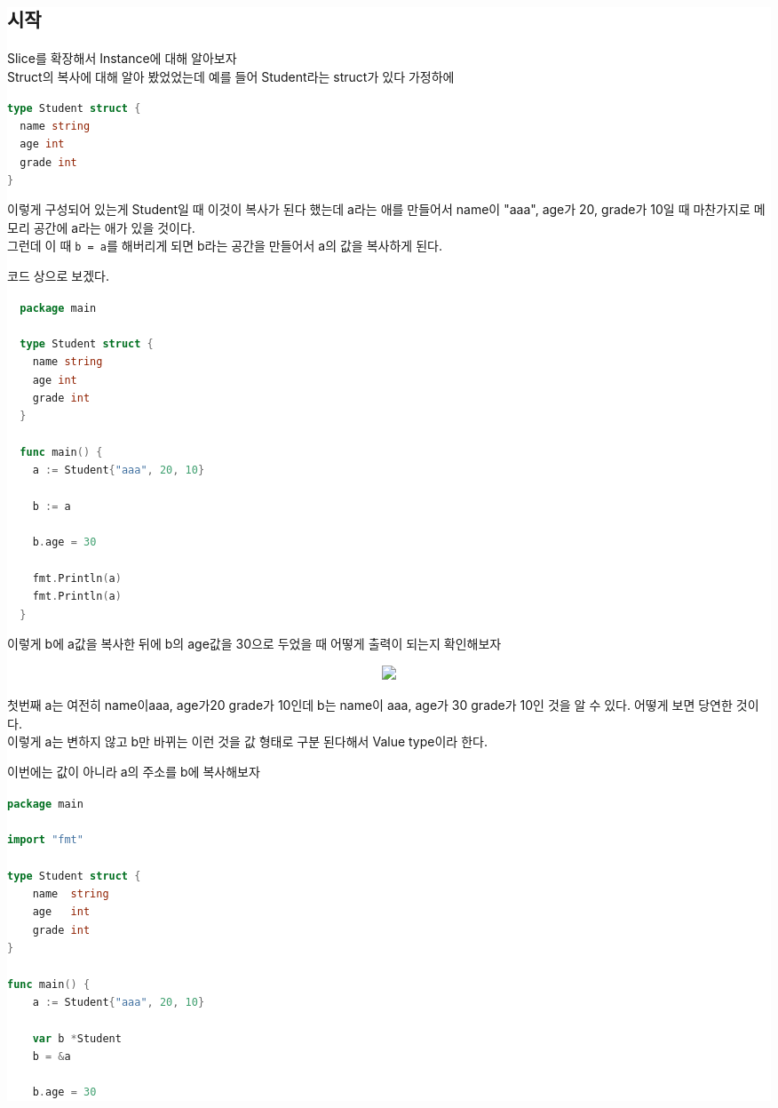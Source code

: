 ## 시작
Slice를 확장해서 Instance에 대해 알아보자 <br />
Struct의 복사에 대해 알아 봤었었는데 예를 들어 Student라는 struct가 있다 가정하에 <br />

``` Go
type Student struct {
  name string
  age int
  grade int
}
```
 
이렇게 구성되어 있는게 Student일 때 이것이 복사가 된다 했는데 a라는 애를 만들어서 name이 "aaa", age가 20, grade가 10일 때 마찬가지로 메모리 공간에 a라는 애가 있을 것이다. <br />
그런데 이 때 <code>b = a</code>를 해버리게 되면 b라는 공간을 만들어서 a의 값을 복사하게 된다. <br />

코드 상으로 보겠다. <br />

``` Go
  package main

  type Student struct {
    name string
    age int
    grade int
  }

  func main() {
    a := Student{"aaa", 20, 10}

    b := a

    b.age = 30

    fmt.Println(a)
    fmt.Println(a)
  } 
```

이렇게 b에 a값을 복사한 뒤에 b의 age값을 30으로 두었을 때 어떻게 출력이 되는지 확인해보자 <br />

<p align = "center"> <img src = "https://user-images.githubusercontent.com/33046341/97522424-12e1f180-19e3-11eb-9bc9-836f70a3029f.png" width = 70%> </img></p>

첫번째 a는 여전히 name이aaa, age가20 grade가 10인데 b는 name이 aaa, age가 30 grade가 10인 것을 알 수 있다. 어떻게 보면 당연한 것이다. <br />
이렇게 a는 변하지 않고 b만 바뀌는 이런 것을 값 형태로 구분 된다해서 Value type이라 한다. <br />

이번에는 값이 아니라 a의 주소를 b에 복사해보자 <br />

``` Go
package main

import "fmt"

type Student struct {
	name  string
	age   int
	grade int
}

func main() {
	a := Student{"aaa", 20, 10}

	var b *Student
	b = &a

	b.age = 30
```